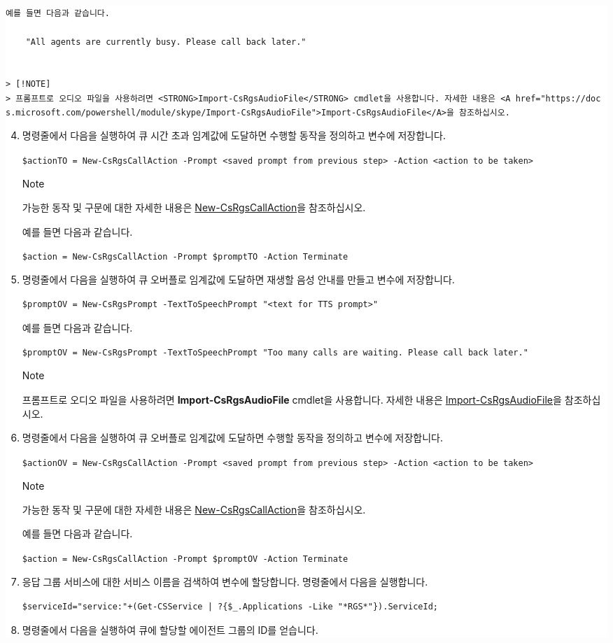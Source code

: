     예를 들면 다음과 같습니다.
    
        "All agents are currently busy. Please call back later."
    

    > [!NOTE]
    > 프롬프트로 오디오 파일을 사용하려면 <STRONG>Import-CsRgsAudioFile</STRONG> cmdlet을 사용합니다. 자세한 내용은 <A href="https://docs.microsoft.com/powershell/module/skype/Import-CsRgsAudioFile">Import-CsRgsAudioFile</A>을 참조하십시오.



4.  명령줄에서 다음을 실행하여 큐 시간 초과 임계값에 도달하면 수행할 동작을 정의하고 변수에 저장합니다.
    
        $actionTO = New-CsRgsCallAction -Prompt <saved prompt from previous step> -Action <action to be taken>
    

    > [!NOTE]
    > 가능한 동작 및 구문에 대한 자세한 내용은 <A href="https://docs.microsoft.com/en-us/powershell/module/skype/New-CsRgsCallAction">New-CsRgsCallAction</A>을 참조하십시오.

    
    예를 들면 다음과 같습니다.
    
        $action = New-CsRgsCallAction -Prompt $promptTO -Action Terminate

5.  명령줄에서 다음을 실행하여 큐 오버플로 임계값에 도달하면 재생할 음성 안내를 만들고 변수에 저장합니다.
    
        $promptOV = New-CsRgsPrompt -TextToSpeechPrompt "<text for TTS prompt>"
    
    예를 들면 다음과 같습니다.
    
        $promptOV = New-CsRgsPrompt -TextToSpeechPrompt "Too many calls are waiting. Please call back later."
    

    > [!NOTE]
    > 프롬프트로 오디오 파일을 사용하려면 <STRONG>Import-CsRgsAudioFile</STRONG> cmdlet을 사용합니다. 자세한 내용은 <A href="https://docs.microsoft.com/powershell/module/skype/Import-CsRgsAudioFile">Import-CsRgsAudioFile</A>을 참조하십시오.



6.  명령줄에서 다음을 실행하여 큐 오버플로 임계값에 도달하면 수행할 동작을 정의하고 변수에 저장합니다.
    
        $actionOV = New-CsRgsCallAction -Prompt <saved prompt from previous step> -Action <action to be taken>
    

    > [!NOTE]
    > 가능한 동작 및 구문에 대한 자세한 내용은 <A href="https://docs.microsoft.com/en-us/powershell/module/skype/New-CsRgsCallAction">New-CsRgsCallAction</A>을 참조하십시오.

    
    예를 들면 다음과 같습니다.
    
        $action = New-CsRgsCallAction -Prompt $promptOV -Action Terminate

7.  응답 그룹 서비스에 대한 서비스 이름을 검색하여 변수에 할당합니다. 명령줄에서 다음을 실행합니다.
    
        $serviceId="service:"+(Get-CSService | ?{$_.Applications -Like "*RGS*"}).ServiceId;

8.  명령줄에서 다음을 실행하여 큐에 할당할 에이전트 그룹의 ID를 얻습니다.
    